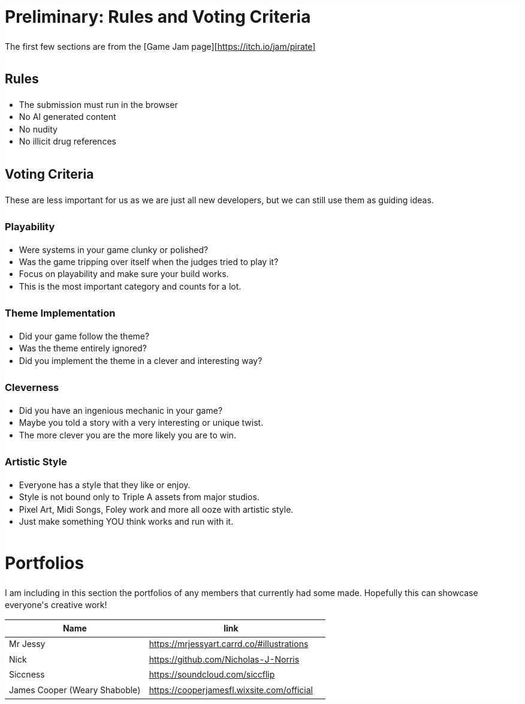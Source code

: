 # Preliminary: Rules and Voting Criteria
The first few sections are from the [Game Jam page][https://itch.io/jam/pirate]
## Rules 
- The submission must run in the browser 
- No AI generated content 
- No nudity 
- No illicit drug references 

## Voting Criteria 
These are less important for us as we are just all new developers, but we can still use them as guiding ideas. 

### Playability 
- Were systems in your game clunky or polished?
- Was the game tripping over itself when the judges tried to play it?
- Focus on playability and make sure your build works.
- This is the most important category and counts for a lot.

### Theme Implementation 
- Did your game follow the theme?
- Was the theme entirely ignored?
- Did you implement the theme in a clever and interesting way?

### Cleverness 
- Did you have an ingenious mechanic in your game?
- Maybe you told a story with a very interesting or unique twist.
- The more clever you are the more likely you are to win.

### Artistic Style 
- Everyone has a style that they like or enjoy.
- Style is not bound only to Triple A assets from major studios.
- Pixel Art, Midi Songs, Foley work and more all ooze with artistic style.
- Just make something YOU think works and run with it.
# Portfolios 
I am including in this section the portfolios of any members that currently had some made. Hopefully this can showcase everyone's creative work! 

| Name                          | link                                       |     |
| ----------------------------- | ------------------------------------------ | --- |
| Mr Jessy                      | https://mrjessyart.carrd.co/#illustrations |     |
| Nick                          | https://github.com/Nicholas-J-Norris       |     |
| Siccness                      | https://soundcloud.com/siccflip            |     |
| James Cooper (Weary Shaboble) | https://cooperjamesfl.wixsite.com/official |     |
 